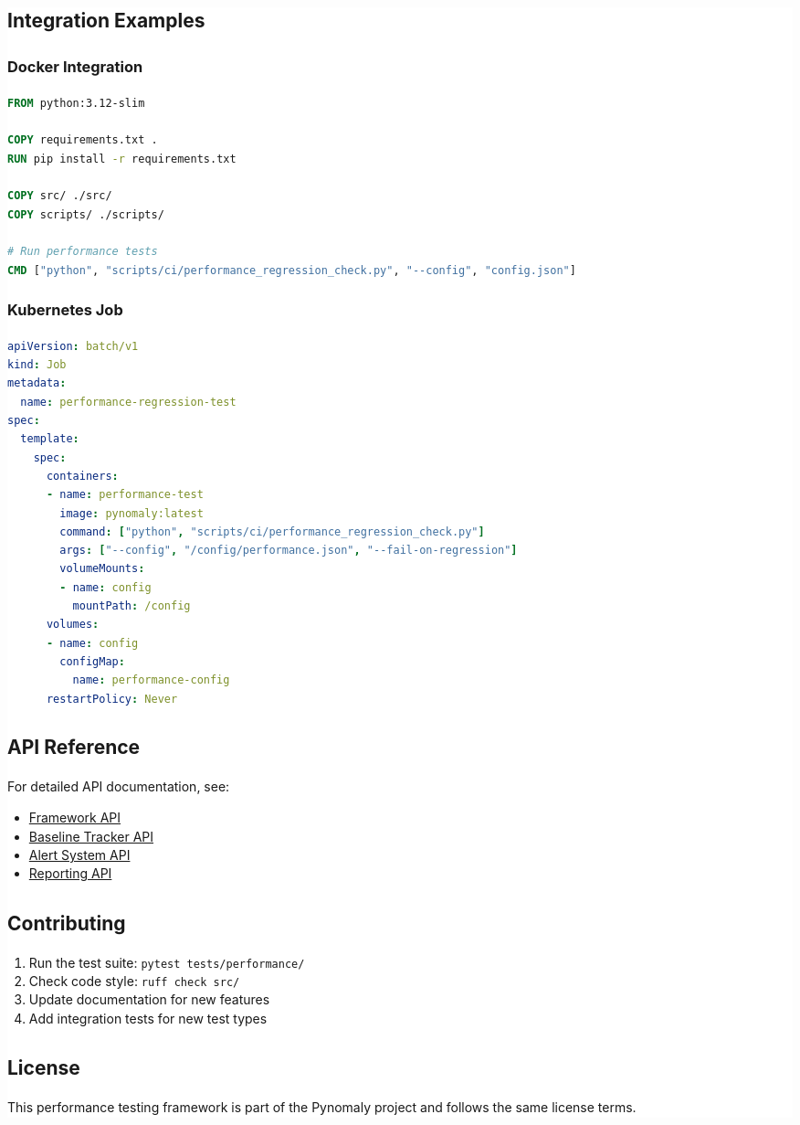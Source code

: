 ## Integration Examples

### Docker Integration

```dockerfile
FROM python:3.12-slim

COPY requirements.txt .
RUN pip install -r requirements.txt

COPY src/ ./src/
COPY scripts/ ./scripts/

# Run performance tests
CMD ["python", "scripts/ci/performance_regression_check.py", "--config", "config.json"]
```

### Kubernetes Job

```yaml
apiVersion: batch/v1
kind: Job
metadata:
  name: performance-regression-test
spec:
  template:
    spec:
      containers:
      - name: performance-test
        image: pynomaly:latest
        command: ["python", "scripts/ci/performance_regression_check.py"]
        args: ["--config", "/config/performance.json", "--fail-on-regression"]
        volumeMounts:
        - name: config
          mountPath: /config
      volumes:
      - name: config
        configMap:
          name: performance-config
      restartPolicy: Never
```

## API Reference

For detailed API documentation, see:
- [Framework API](./api/regression_framework.md)
- [Baseline Tracker API](./api/baseline_tracker.md)
- [Alert System API](./api/alert_system.md)
- [Reporting API](./api/reporting_service.md)

## Contributing

1. Run the test suite: `pytest tests/performance/`
2. Check code style: `ruff check src/`
3. Update documentation for new features
4. Add integration tests for new test types

## License

This performance testing framework is part of the Pynomaly project and follows the same license terms.